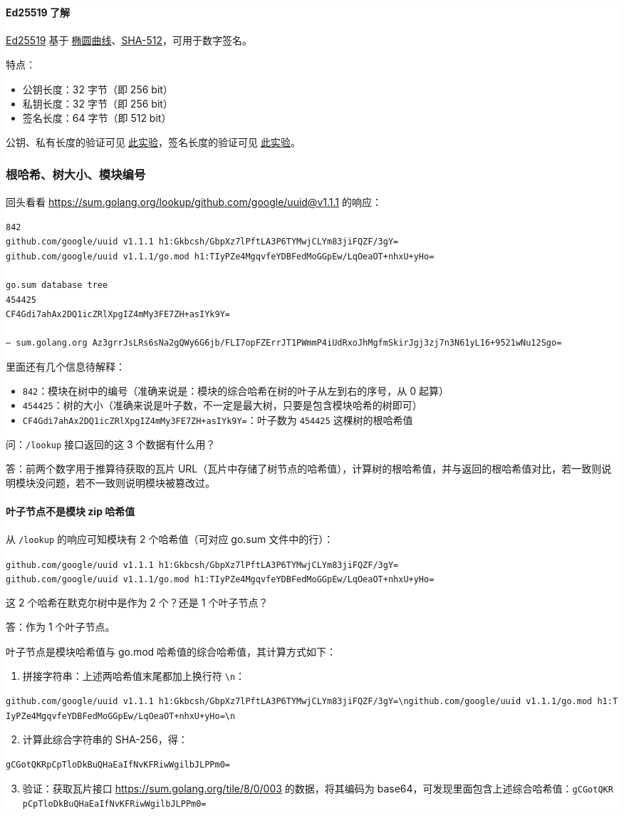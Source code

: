
#### Ed25519 了解
[Ed25519](https://blog.csdn.net/u013137970/article/details/84573265) 基于 [椭圆曲线](https://zhuanlan.zhihu.com/p/26029199)、[SHA-512](https://github.com/golang/go/blob/master/src/crypto/ed25519/ed25519.go#L200)，可用于数字签名。

特点：

- 公钥长度：32 字节（即 256 bit）
- 私钥长度：32 字节（即 256 bit）
- 签名长度：64 字节（即 512 bit）

公钥、私有长度的验证可见 [此实验](https://github.com/vikyd/sumdbtest/blob/master/sign-new/main.go)，签名长度的验证可见 [此实验](https://github.com/vikyd/sumdbtest/blob/master/sign-hash/main.go)。

### 根哈希、树大小、模块编号
回头看看 <https://sum.golang.org/lookup/github.com/google/uuid@v1.1.1> 的响应：

```
842
github.com/google/uuid v1.1.1 h1:Gkbcsh/GbpXz7lPftLA3P6TYMwjCLYm83jiFQZF/3gY=
github.com/google/uuid v1.1.1/go.mod h1:TIyPZe4MgqvfeYDBFedMoGGpEw/LqOeaOT+nhxU+yHo=

go.sum database tree
454425
CF4Gdi7ahAx2DQ1icZRlXpgIZ4mMy3FE7ZH+asIYk9Y=

— sum.golang.org Az3grrJsLRs6sNa2gQWy6G6jb/FLI7opFZErrJT1PWmmP4iUdRxoJhMgfmSkirJgj3zj7n3N61yL16+9521wNu12Sgo=
```

里面还有几个信息待解释：

- `842`：模块在树中的编号（准确来说是：模块的综合哈希在树的叶子从左到右的序号，从 0 起算）
- `454425`：树的大小（准确来说是叶子数，不一定是最大树，只要是包含模块哈希的树即可）
- `CF4Gdi7ahAx2DQ1icZRlXpgIZ4mMy3FE7ZH+asIYk9Y=`：叶子数为 `454425` 这棵树的根哈希值

问：`/lookup` 接口返回的这 3 个数据有什么用？

答：前两个数字用于推算待获取的瓦片 URL（瓦片中存储了树节点的哈希值），计算树的根哈希值，并与返回的根哈希值对比，若一致则说明模块没问题，若不一致则说明模块被篡改过。


#### 叶子节点不是模块 zip 哈希值
从 `/lookup` 的响应可知模块有 2 个哈希值（可对应 go.sum 文件中的行）：

```
github.com/google/uuid v1.1.1 h1:Gkbcsh/GbpXz7lPftLA3P6TYMwjCLYm83jiFQZF/3gY=
github.com/google/uuid v1.1.1/go.mod h1:TIyPZe4MgqvfeYDBFedMoGGpEw/LqOeaOT+nhxU+yHo=
```

这 2 个哈希在默克尔树中是作为 2 个？还是 1 个叶子节点？

答：作为 1 个叶子节点。

叶子节点是模块哈希值与 go.mod 哈希值的综合哈希值，其计算方式如下：

1. 拼接字符串：上述两哈希值末尾都加上换行符 `\n`：
```
github.com/google/uuid v1.1.1 h1:Gkbcsh/GbpXz7lPftLA3P6TYMwjCLYm83jiFQZF/3gY=\ngithub.com/google/uuid v1.1.1/go.mod h1:TIyPZe4MgqvfeYDBFedMoGGpEw/LqOeaOT+nhxU+yHo=\n
```
2. 计算此综合字符串的 SHA-256，得：
```
gCGotQKRpCpTloDkBuQHaEaIfNvKFRiwWgilbJLPPm0=
```
3. 验证：获取瓦片接口 https://sum.golang.org/tile/8/0/003 的数据，将其编码为 base64，可发现里面包含上述综合哈希值：`gCGotQKRpCpTloDkBuQHaEaIfNvKFRiwWgilbJLPPm0=`
